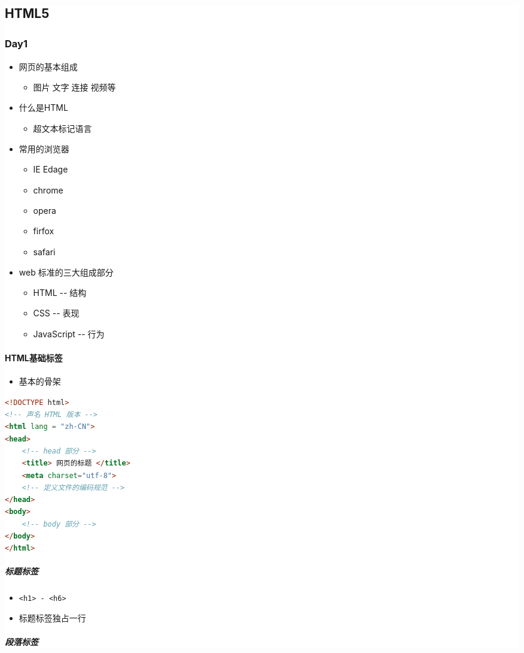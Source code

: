 ## HTML5

### Day1

+ 网页的基本组成

	- 图片 文字 连接 视频等

+ 什么是HTML

	- 超文本标记语言

+ 常用的浏览器

	- IE Edage 

	- chrome

	- opera

	- firfox

	- safari

+ web 标准的三大组成部分

	- HTML -- 结构

	- CSS  -- 表现

	- JavaScript -- 行为

#### HTML基础标签

+ 基本的骨架
~~~html
<!DOCTYPE html>
<!-- 声名 HTML 版本 -->
<html lang = "zh-CN">
<head>
	<!-- head 部分 -->
	<title> 网页的标题 </title>
	<meta charset="utf-8">
	<!-- 定义文件的编码规范 -->
</head>
<body>
	<!-- body 部分 -->
</body>
</html>
~~~

##### 标题标签

- ```<h1> - <h6>```

- 标题标签独占一行

##### 段落标签
